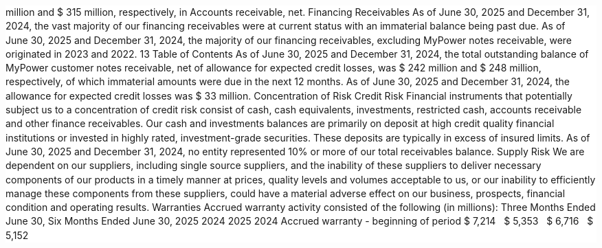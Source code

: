  million and $
315
 million, respectively, in Accounts receivable, net.
Financing Receivables
As of June 30, 2025 and December 31, 2024, the vast majority of our financing receivables were at current status with an immaterial balance being past due. As of June 30, 2025 and December 31, 2024, the majority of our financing receivables, excluding MyPower notes receivable, were originated in 2023 and 2022.
13
Table of Contents
As of June 30, 2025 and December 31, 2024, the total outstanding balance of MyPower customer notes receivable, net of allowance for expected credit losses, was $
242
 million and $
248
 million, respectively, of which immaterial amounts were due in the next 12 months. As of June 30, 2025 and December 31, 2024, the allowance for expected credit losses was $
33
 million.
Concentration of Risk
Credit Risk
Financial instruments that potentially subject us to a concentration of credit risk consist of cash, cash equivalents, investments, restricted cash, accounts receivable and other finance receivables. Our cash and investments balances are primarily on deposit at high credit quality financial institutions or invested in highly rated, investment-grade securities. These deposits are typically in excess of insured limits. As of June 30, 2025 and December 31, 2024, no entity represented 10% or more of our total receivables balance.
Supply Risk
We are dependent on our suppliers, including single source suppliers, and the inability of these suppliers to deliver necessary components of our products in a timely manner at prices, quality levels and volumes acceptable to us, or our inability to efficiently manage these components from these suppliers, could have a material adverse effect on our business, prospects, financial condition and operating results.
Warranties
Accrued warranty activity consisted of the following (in millions): 
Three Months Ended June 30,
Six Months Ended June 30,
2025
2024
2025
2024
Accrued warranty - beginning of period
$
7,214
 
$
5,353
 
$
6,716
 
$
5,152
 